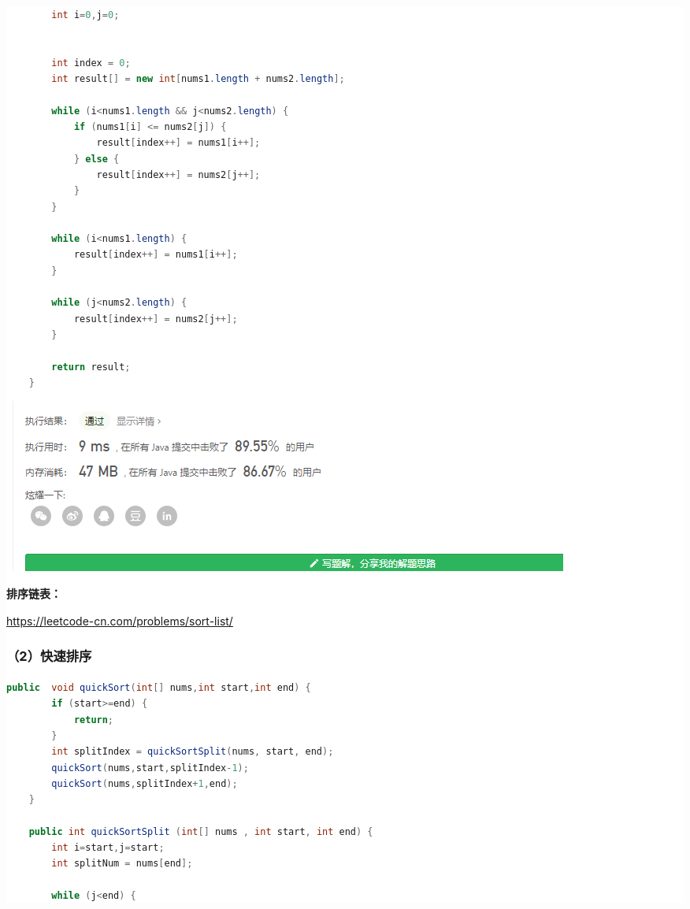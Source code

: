 ```java
        int i=0,j=0;


        int index = 0;
        int result[] = new int[nums1.length + nums2.length];

        while (i<nums1.length && j<nums2.length) {
            if (nums1[i] <= nums2[j]) {
                result[index++] = nums1[i++];
            } else {
                result[index++] = nums2[j++];
            }
        }

        while (i<nums1.length) {
            result[index++] = nums1[i++];
        }

        while (j<nums2.length) {
            result[index++] = nums2[j++];
        }

        return result;
    }
```

![image-20210721232459047](../typora-user-images/image-20210721232459047.png)



**排序链表：**

https://leetcode-cn.com/problems/sort-list/





### （2）快速排序



```java
public  void quickSort(int[] nums,int start,int end) {
        if (start>=end) {
            return;
        }
        int splitIndex = quickSortSplit(nums, start, end);
        quickSort(nums,start,splitIndex-1);
        quickSort(nums,splitIndex+1,end);
    }

    public int quickSortSplit (int[] nums , int start, int end) {
        int i=start,j=start;
        int splitNum = nums[end];

        while (j<end) {
```